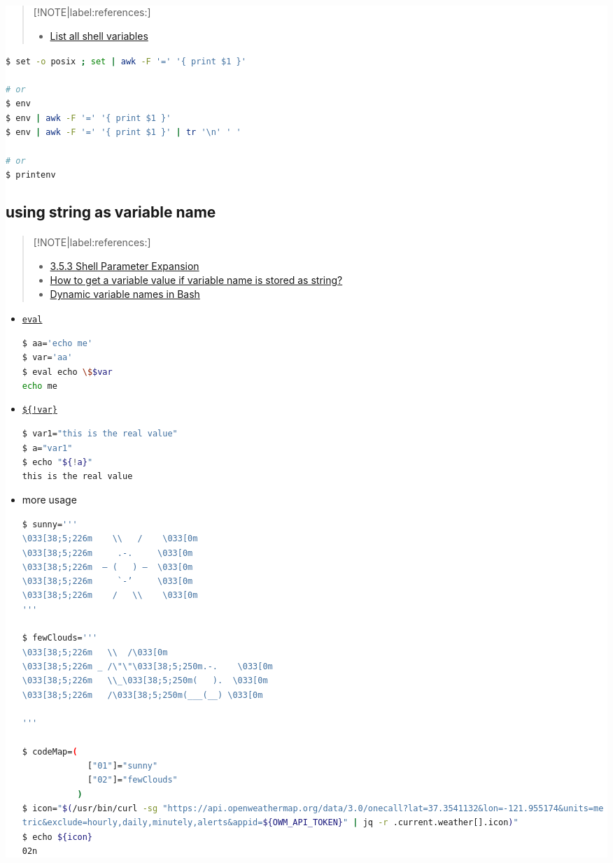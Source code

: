 > [!NOTE|label:references:]
> - [List all shell variables](https://unix.stackexchange.com/a/176003/29178)

```bash
$ set -o posix ; set | awk -F '=' '{ print $1 }'

# or
$ env
$ env | awk -F '=' '{ print $1 }'
$ env | awk -F '=' '{ print $1 }' | tr '\n' ' '

# or
$ printenv
```

## using string as variable name

> [!NOTE|label:references:]
> - [3.5.3 Shell Parameter Expansion](https://www.gnu.org/software/bash/manual/html_node/Shell-Parameter-Expansion.html)
> - [How to get a variable value if variable name is stored as string?](https://stackoverflow.com/a/1921337/2940319)
> - [Dynamic variable names in Bash](https://stackoverflow.com/a/18124325/2940319)

- [`eval`](https://stackoverflow.com/a/1921376/2940319)
  ```bash
  $ aa='echo me'
  $ var='aa'
  $ eval echo \$$var
  echo me
  ```

- [`${!var}`](https://stackoverflow.com/a/1921337/2940319)
  ```bash
  $ var1="this is the real value"
  $ a="var1"
  $ echo "${!a}"
  this is the real value
  ```

- more usage
  ```bash
  $ sunny='''
  \033[38;5;226m    \\   /    \033[0m
  \033[38;5;226m     .-.     \033[0m
  \033[38;5;226m  ― (   ) ―  \033[0m
  \033[38;5;226m     `-’     \033[0m
  \033[38;5;226m    /   \\    \033[0m
  '''

  $ fewClouds='''
  \033[38;5;226m   \\  /\033[0m
  \033[38;5;226m _ /\"\"\033[38;5;250m.-.    \033[0m
  \033[38;5;226m   \\_\033[38;5;250m(   ).  \033[0m
  \033[38;5;226m   /\033[38;5;250m(___(__) \033[0m

  '''

  $ codeMap=(
               ["01"]="sunny"
               ["02"]="fewClouds"
             )
  $ icon="$(/usr/bin/curl -sg "https://api.openweathermap.org/data/3.0/onecall?lat=37.3541132&lon=-121.955174&units=metric&exclude=hourly,daily,minutely,alerts&appid=${OWM_API_TOKEN}" | jq -r .current.weather[].icon)"
  $ echo ${icon}
  02n
  ```